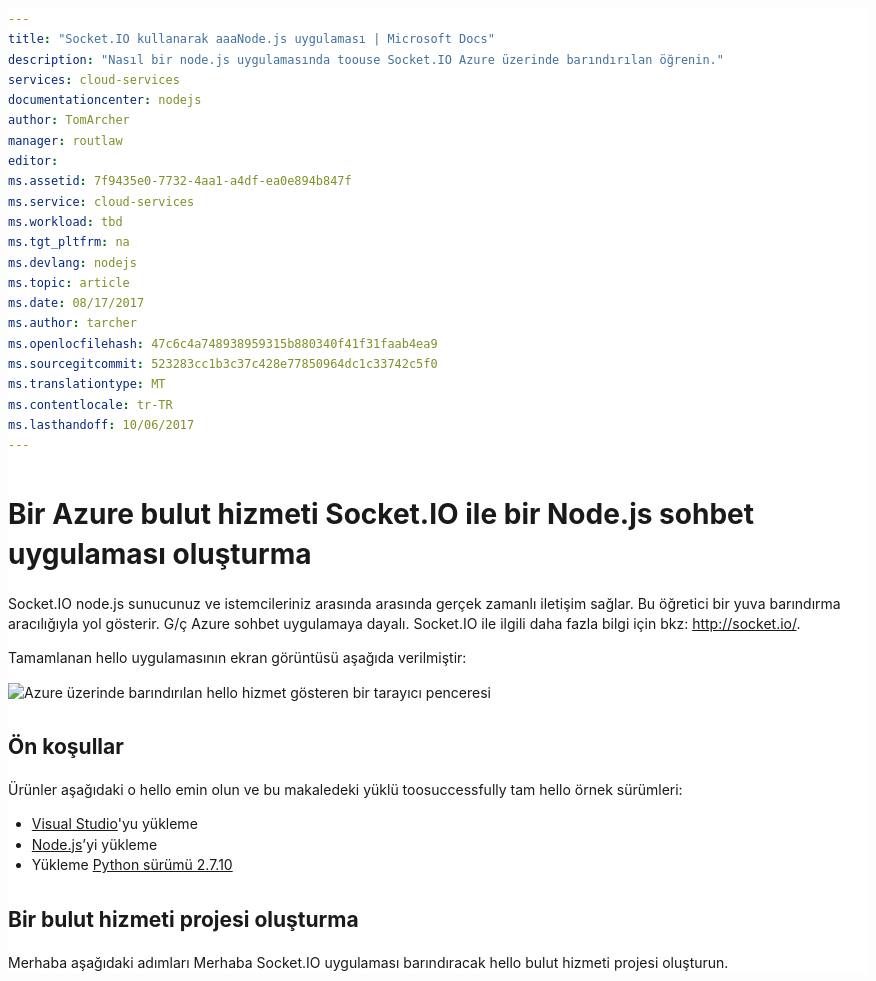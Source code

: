 ```yaml
---
title: "Socket.IO kullanarak aaaNode.js uygulaması | Microsoft Docs"
description: "Nasıl bir node.js uygulamasında toouse Socket.IO Azure üzerinde barındırılan öğrenin."
services: cloud-services
documentationcenter: nodejs
author: TomArcher
manager: routlaw
editor: 
ms.assetid: 7f9435e0-7732-4aa1-a4df-ea0e894b847f
ms.service: cloud-services
ms.workload: tbd
ms.tgt_pltfrm: na
ms.devlang: nodejs
ms.topic: article
ms.date: 08/17/2017
ms.author: tarcher
ms.openlocfilehash: 47c6c4a748938959315b880340f41f31faab4ea9
ms.sourcegitcommit: 523283cc1b3c37c428e77850964dc1c33742c5f0
ms.translationtype: MT
ms.contentlocale: tr-TR
ms.lasthandoff: 10/06/2017
---
```

# <a name="build-a-nodejs-chat-application-with-socketio-on-an-azure-cloud-service"></a>Bir Azure bulut hizmeti Socket.IO ile bir Node.js sohbet uygulaması oluşturma
Socket.IO node.js sunucunuz ve istemcileriniz arasında arasında gerçek zamanlı iletişim sağlar. Bu öğretici bir yuva barındırma aracılığıyla yol gösterir. G/ç Azure sohbet uygulamaya dayalı. Socket.IO ile ilgili daha fazla bilgi için bkz: <http://socket.io/>.

Tamamlanan hello uygulamasının ekran görüntüsü aşağıda verilmiştir:

![Azure üzerinde barındırılan hello hizmet gösteren bir tarayıcı penceresi][completed-app]  

## <a name="prerequisites"></a>Ön koşullar
Ürünler aşağıdaki o hello emin olun ve bu makaledeki yüklü toosuccessfully tam hello örnek sürümleri:

* [Visual Studio](https://www.visualstudio.com/en-us/downloads/download-visual-studio-vs.aspx)'yu yükleme
* [Node.js](https://nodejs.org/download/)’yi yükleme
* Yükleme [Python sürümü 2.7.10](https://www.python.org/)

## <a name="create-a-cloud-service-project"></a>Bir bulut hizmeti projesi oluşturma
Merhaba aşağıdaki adımları Merhaba Socket.IO uygulaması barındıracak hello bulut hizmeti projesi oluşturun.


[chatwebsite]: /develop/nodejs/tutorials/website-using-socketio/
[Azure SLA]: http://www.windowsazure.com/support/sla/
[Azure SDK for Node.js GitHub repository]: https://github.com/WindowsAzure/azure-sdk-for-node
[completed-app]: ./media/cloud-services-nodejs-chat-app-socketio/socketio-10.png
[Azure SDK for Node.js]: https://www.windowsazure.com/develop/nodejs/
[Node.js Web Application]: https://www.windowsazure.com/develop/nodejs/tutorials/getting-started/
[Socket.IO GitHub deposunu]: https://github.com/LearnBoost/socket.io/tree/0.9.14
[Azure Considerations]: #windowsazureconsiderations
[Hosting hello Chat Example in a Worker Role]: #hostingthechatexampleinawebrole
[Summary and Next Steps]: #summary
[powershell-menu]: ./media/cloud-services-nodejs-chat-app-socketio/azure-powershell-start.png
[chat example]: https://github.com/LearnBoost/socket.io/tree/master/examples/chat
[chat-example-view]: ./media/cloud-services-nodejs-chat-app-socketio/socketio-22.png
[chat-contents]: ./media/cloud-services-nodejs-chat-app-socketio/socketio-5.png
[The-output-of-the-npm-install-command]: ./media/cloud-services-nodejs-chat-app-socketio/socketio-7.png
[hello output of hello Publish-AzureService command]: ./media/cloud-services-nodejs-chat-app-socketio/socketio-9.png